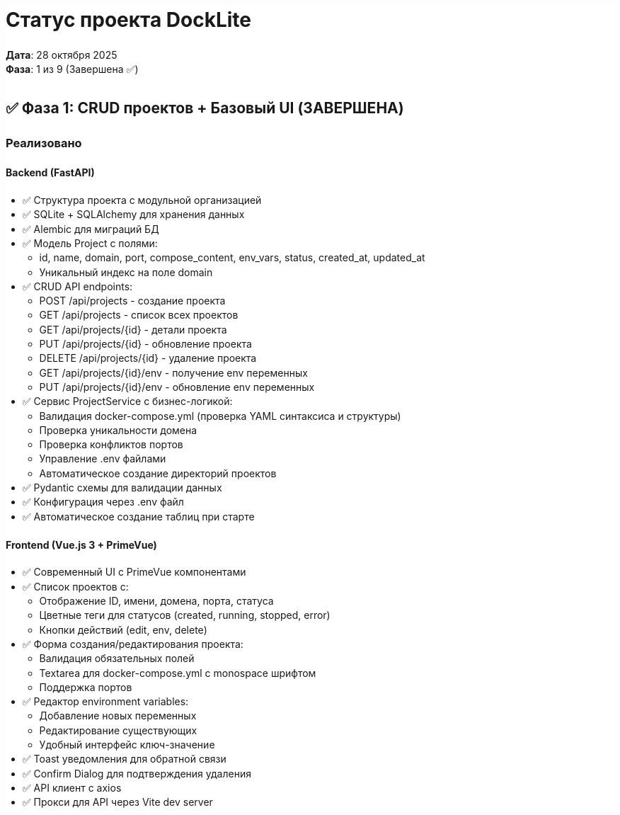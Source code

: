 # Статус проекта DockLite

**Дата**: 28 октября 2025  
**Фаза**: 1 из 9 (Завершена ✅)

## ✅ Фаза 1: CRUD проектов + Базовый UI (ЗАВЕРШЕНА)

### Реализовано

#### Backend (FastAPI)
- ✅ Структура проекта с модульной организацией
- ✅ SQLite + SQLAlchemy для хранения данных
- ✅ Alembic для миграций БД
- ✅ Модель Project с полями:
  - id, name, domain, port, compose_content, env_vars, status, created_at, updated_at
  - Уникальный индекс на поле domain
- ✅ CRUD API endpoints:
  - POST /api/projects - создание проекта
  - GET /api/projects - список всех проектов
  - GET /api/projects/{id} - детали проекта
  - PUT /api/projects/{id} - обновление проекта
  - DELETE /api/projects/{id} - удаление проекта
  - GET /api/projects/{id}/env - получение env переменных
  - PUT /api/projects/{id}/env - обновление env переменных
- ✅ Сервис ProjectService с бизнес-логикой:
  - Валидация docker-compose.yml (проверка YAML синтаксиса и структуры)
  - Проверка уникальности домена
  - Проверка конфликтов портов
  - Управление .env файлами
  - Автоматическое создание директорий проектов
- ✅ Pydantic схемы для валидации данных
- ✅ Конфигурация через .env файл
- ✅ Автоматическое создание таблиц при старте

#### Frontend (Vue.js 3 + PrimeVue)
- ✅ Современный UI с PrimeVue компонентами
- ✅ Список проектов с:
  - Отображение ID, имени, домена, порта, статуса
  - Цветные теги для статусов (created, running, stopped, error)
  - Кнопки действий (edit, env, delete)
- ✅ Форма создания/редактирования проекта:
  - Валидация обязательных полей
  - Textarea для docker-compose.yml с monospace шрифтом
  - Поддержка портов
- ✅ Редактор environment variables:
  - Добавление новых переменных
  - Редактирование существующих
  - Удобный интерфейс ключ-значение
- ✅ Toast уведомления для обратной связи
- ✅ Confirm Dialog для подтверждения удаления
- ✅ API клиент с axios
- ✅ Прокси для API через Vite dev server
